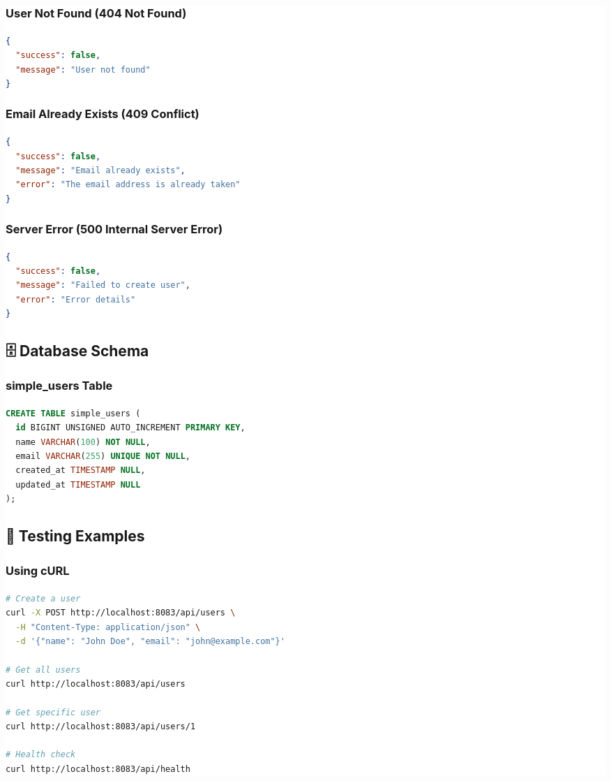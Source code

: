 ### User Not Found (404 Not Found)
```json
{
  "success": false,
  "message": "User not found"
}
```

### Email Already Exists (409 Conflict)
```json
{
  "success": false,
  "message": "Email already exists",
  "error": "The email address is already taken"
}
```

### Server Error (500 Internal Server Error)
```json
{
  "success": false,
  "message": "Failed to create user",
  "error": "Error details"
}
```

## 🗄️ Database Schema

### simple_users Table
```sql
CREATE TABLE simple_users (
  id BIGINT UNSIGNED AUTO_INCREMENT PRIMARY KEY,
  name VARCHAR(100) NOT NULL,
  email VARCHAR(255) UNIQUE NOT NULL,
  created_at TIMESTAMP NULL,
  updated_at TIMESTAMP NULL
);
```

## 🧪 Testing Examples

### Using cURL

```bash
# Create a user
curl -X POST http://localhost:8083/api/users \
  -H "Content-Type: application/json" \
  -d '{"name": "John Doe", "email": "john@example.com"}'

# Get all users
curl http://localhost:8083/api/users

# Get specific user
curl http://localhost:8083/api/users/1

# Health check
curl http://localhost:8083/api/health
```
